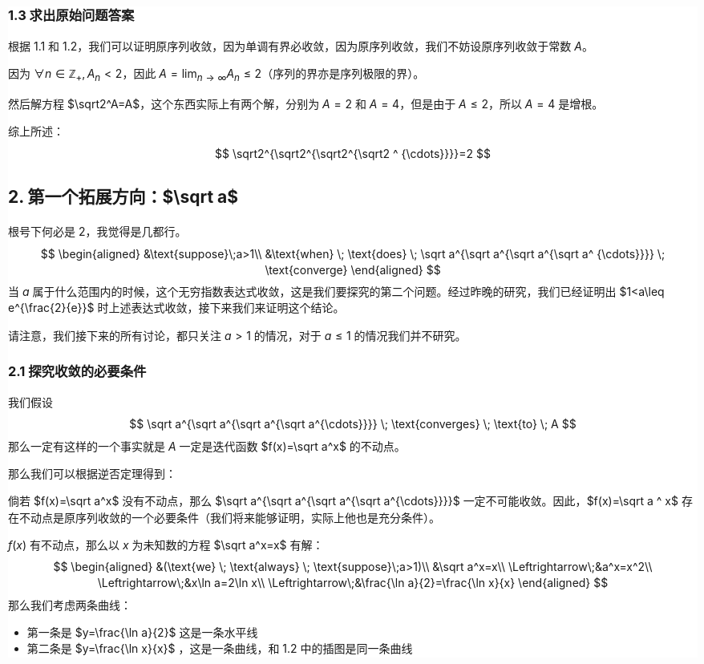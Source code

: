 ### 1.3 求出原始问题答案

根据 $1.1$ 和 $1.2$，我们可以证明原序列收敛，因为单调有界必收敛，因为原序列收敛，我们不妨设原序列收敛于常数 $A$。

因为 $\forall n\in\mathbb{Z}_+, A_n<2$，因此 $A=\lim_{n\to\infty}A_n\leq 2$（序列的界亦是序列极限的界）。

然后解方程 $\sqrt2^A=A$，这个东西实际上有两个解，分别为 $A=2$ 和 $A=4$，但是由于 $A\leq 2$，所以 $A=4$ 是增根。

综上所述：
$$
\sqrt2^{\sqrt2^{\sqrt2^{\sqrt2 ^ {\cdots}}}}=2
$$

## 2. 第一个拓展方向：$\sqrt a$

根号下何必是 $2$，我觉得是几都行。
$$
\begin{aligned}
&\text{suppose}\;a>1\\
&\text{when} \; \text{does} \; \sqrt a^{\sqrt a^{\sqrt a^{\sqrt a^ {\cdots}}}} \; \text{converge}
\end{aligned}
$$
当 $a$ 属于什么范围内的时候，这个无穷指数表达式收敛，这是我们要探究的第二个问题。经过昨晚的研究，我们已经证明出 $1<a\leq e^{\frac{2}{e}}$ 时上述表达式收敛，接下来我们来证明这个结论。

请注意，我们接下来的所有讨论，都只关注 $a>1$ 的情况，对于 $a\leq 1$ 的情况我们并不研究。

### 2.1 探究收敛的必要条件

我们假设
$$
\sqrt a^{\sqrt a^{\sqrt a^{\sqrt a^{\cdots}}}} \; \text{converges} \; \text{to} \; A
$$
那么一定有这样的一个事实就是 $A$ 一定是迭代函数 $f(x)=\sqrt a^x$ 的不动点。

那么我们可以根据逆否定理得到：

倘若 $f(x)=\sqrt a^x$ 没有不动点，那么 $\sqrt a^{\sqrt a^{\sqrt a^{\sqrt a^{\cdots}}}}$ 一定不可能收敛。因此，$f(x)=\sqrt a ^ x$ 存在不动点是原序列收敛的一个必要条件（我们将来能够证明，实际上他也是充分条件）。

$f(x)$ 有不动点，那么以 $x$ 为未知数的方程 $\sqrt a^x=x$ 有解：
$$
\begin{aligned}
&(\text{we} \; \text{always} \; \text{suppose}\;a>1)\\
&\sqrt a^x=x\\
\Leftrightarrow\;&a^x=x^2\\
\Leftrightarrow\;&x\ln a=2\ln x\\
\Leftrightarrow\;&\frac{\ln a}{2}=\frac{\ln x}{x}
\end{aligned}
$$
那么我们考虑两条曲线：

- 第一条是 $y=\frac{\ln a}{2}$ 这是一条水平线
- 第二条是 $y=\frac{\ln x}{x}$ ，这是一条曲线，和 $1.2$ 中的插图是同一条曲线
